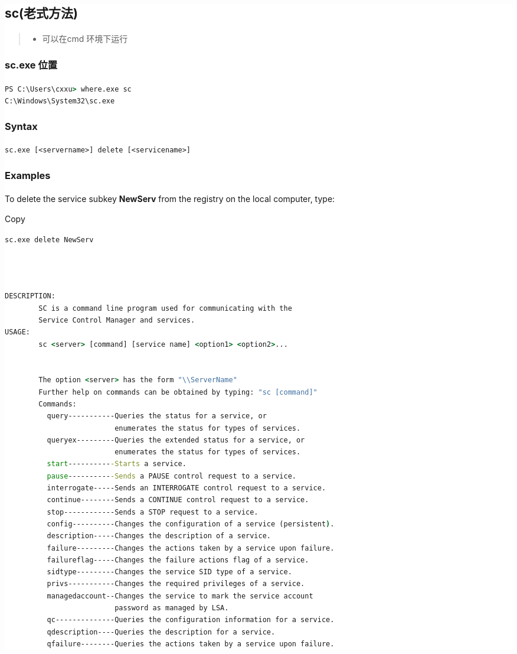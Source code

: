 

## sc(老式方法)

> - 可以在cmd 环境下运行

### sc.exe 位置



```cmd
PS C:\Users\cxxu> where.exe sc
C:\Windows\System32\sc.exe
```



### Syntax



```
sc.exe [<servername>] delete [<servicename>]
```

### Examples

To delete the service subkey **NewServ** from the registry on the local computer, type:

Copy

```
sc.exe delete NewServ
```


```cmd



DESCRIPTION:
        SC is a command line program used for communicating with the
        Service Control Manager and services.
USAGE:
        sc <server> [command] [service name] <option1> <option2>...


        The option <server> has the form "\\ServerName"
        Further help on commands can be obtained by typing: "sc [command]"
        Commands:
          query-----------Queries the status for a service, or
                          enumerates the status for types of services.
          queryex---------Queries the extended status for a service, or
                          enumerates the status for types of services.
          start-----------Starts a service.
          pause-----------Sends a PAUSE control request to a service.
          interrogate-----Sends an INTERROGATE control request to a service.
          continue--------Sends a CONTINUE control request to a service.
          stop------------Sends a STOP request to a service.
          config----------Changes the configuration of a service (persistent).
          description-----Changes the description of a service.
          failure---------Changes the actions taken by a service upon failure.
          failureflag-----Changes the failure actions flag of a service.
          sidtype---------Changes the service SID type of a service.
          privs-----------Changes the required privileges of a service.
          managedaccount--Changes the service to mark the service account 
                          password as managed by LSA.
          qc--------------Queries the configuration information for a service.
          qdescription----Queries the description for a service.
          qfailure--------Queries the actions taken by a service upon failure.
```